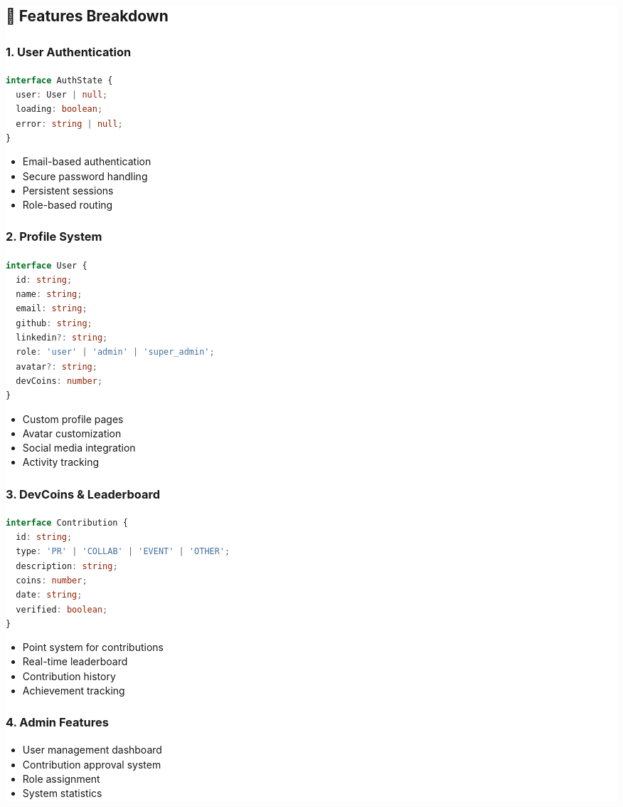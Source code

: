 ## 📱 Features Breakdown

### 1. User Authentication
```typescript
interface AuthState {
  user: User | null;
  loading: boolean;
  error: string | null;
}
```
- Email-based authentication
- Secure password handling
- Persistent sessions
- Role-based routing

### 2. Profile System
```typescript
interface User {
  id: string;
  name: string;
  email: string;
  github: string;
  linkedin?: string;
  role: 'user' | 'admin' | 'super_admin';
  avatar?: string;
  devCoins: number;
}
```
- Custom profile pages
- Avatar customization
- Social media integration
- Activity tracking

### 3. DevCoins & Leaderboard
```typescript
interface Contribution {
  id: string;
  type: 'PR' | 'COLLAB' | 'EVENT' | 'OTHER';
  description: string;
  coins: number;
  date: string;
  verified: boolean;
}
```
- Point system for contributions
- Real-time leaderboard
- Contribution history
- Achievement tracking

### 4. Admin Features
- User management dashboard
- Contribution approval system
- Role assignment
- System statistics
